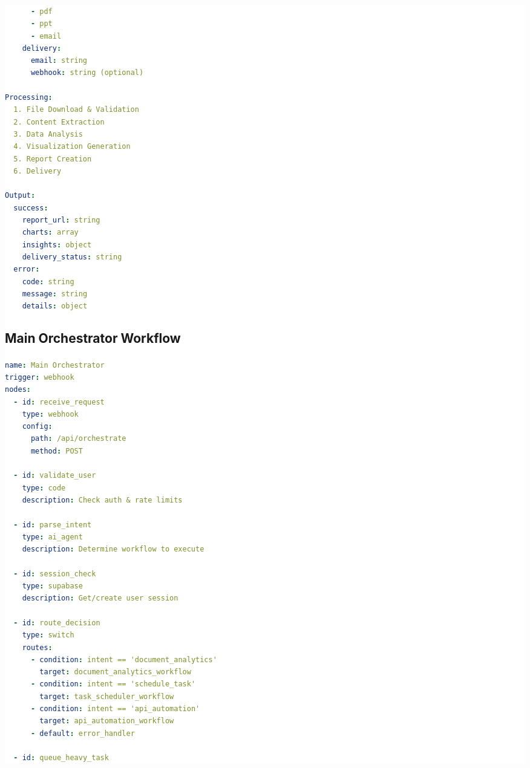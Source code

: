 ```yaml
      - pdf
      - ppt
      - email
    delivery:
      email: string
      webhook: string (optional)

Processing:
  1. File Download & Validation
  2. Content Extraction
  3. Data Analysis
  4. Visualization Generation
  5. Report Creation
  6. Delivery

Output:
  success:
    report_url: string
    charts: array
    insights: object
    delivery_status: string
  error:
    code: string
    message: string
    details: object
```

## Main Orchestrator Workflow

```yaml
name: Main Orchestrator
trigger: webhook
nodes:
  - id: receive_request
    type: webhook
    config:
      path: /api/orchestrate
      method: POST
      
  - id: validate_user
    type: code
    description: Check auth & rate limits
    
  - id: parse_intent
    type: ai_agent
    description: Determine workflow to execute
    
  - id: session_check
    type: supabase
    description: Get/create user session
    
  - id: route_decision
    type: switch
    routes:
      - condition: intent == 'document_analytics'
        target: document_analytics_workflow
      - condition: intent == 'schedule_task'
        target: task_scheduler_workflow
      - condition: intent == 'api_automation'
        target: api_automation_workflow
      - default: error_handler
        
  - id: queue_heavy_task
```